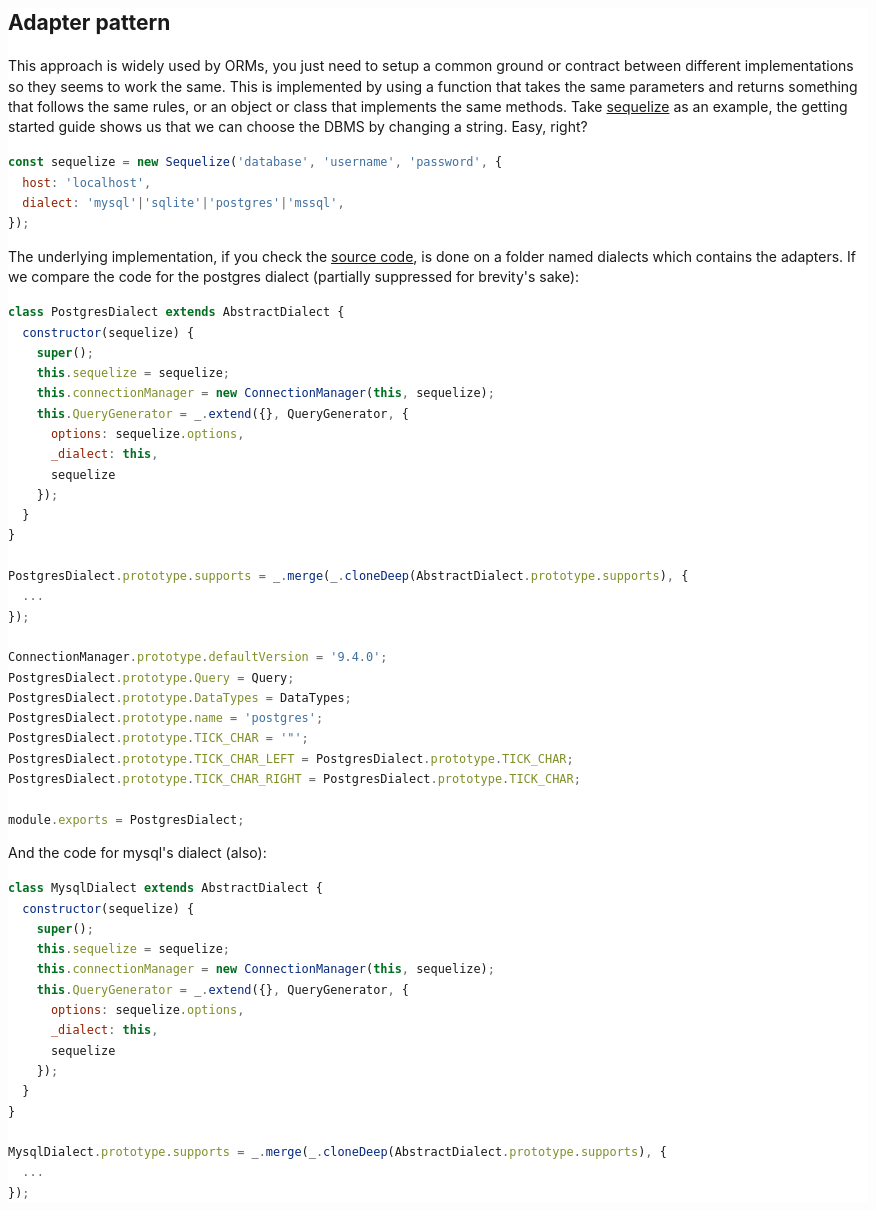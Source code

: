 
## Adapter pattern
This approach is widely used by ORMs, you just need to setup a common ground or contract between different implementations so they seems to work the same.
This is implemented by using a function that takes the same parameters and returns something that follows the same rules, or an object or class that implements the same methods.
Take [sequelize](http://docs.sequelizejs.com/) as an example, the getting started guide shows us that we can choose the DBMS by changing a string. Easy, right?
```javascript
const sequelize = new Sequelize('database', 'username', 'password', {
  host: 'localhost',
  dialect: 'mysql'|'sqlite'|'postgres'|'mssql',
});
```

The underlying implementation, if you check the [source code](https://github.com/sequelize/sequelize/tree/master/lib/dialects), is done on a folder named dialects which contains the adapters.
If we compare the code for the postgres dialect (partially suppressed for brevity's sake):
```javascript
class PostgresDialect extends AbstractDialect {
  constructor(sequelize) {
    super();
    this.sequelize = sequelize;
    this.connectionManager = new ConnectionManager(this, sequelize);
    this.QueryGenerator = _.extend({}, QueryGenerator, {
      options: sequelize.options,
      _dialect: this,
      sequelize
    });
  }
}

PostgresDialect.prototype.supports = _.merge(_.cloneDeep(AbstractDialect.prototype.supports), {
  ...
});

ConnectionManager.prototype.defaultVersion = '9.4.0';
PostgresDialect.prototype.Query = Query;
PostgresDialect.prototype.DataTypes = DataTypes;
PostgresDialect.prototype.name = 'postgres';
PostgresDialect.prototype.TICK_CHAR = '"';
PostgresDialect.prototype.TICK_CHAR_LEFT = PostgresDialect.prototype.TICK_CHAR;
PostgresDialect.prototype.TICK_CHAR_RIGHT = PostgresDialect.prototype.TICK_CHAR;

module.exports = PostgresDialect;
```
And the code for mysql's dialect (also):
```javascript
class MysqlDialect extends AbstractDialect {
  constructor(sequelize) {
    super();
    this.sequelize = sequelize;
    this.connectionManager = new ConnectionManager(this, sequelize);
    this.QueryGenerator = _.extend({}, QueryGenerator, {
      options: sequelize.options,
      _dialect: this,
      sequelize
    });
  }
}

MysqlDialect.prototype.supports = _.merge(_.cloneDeep(AbstractDialect.prototype.supports), {
  ...
});
```